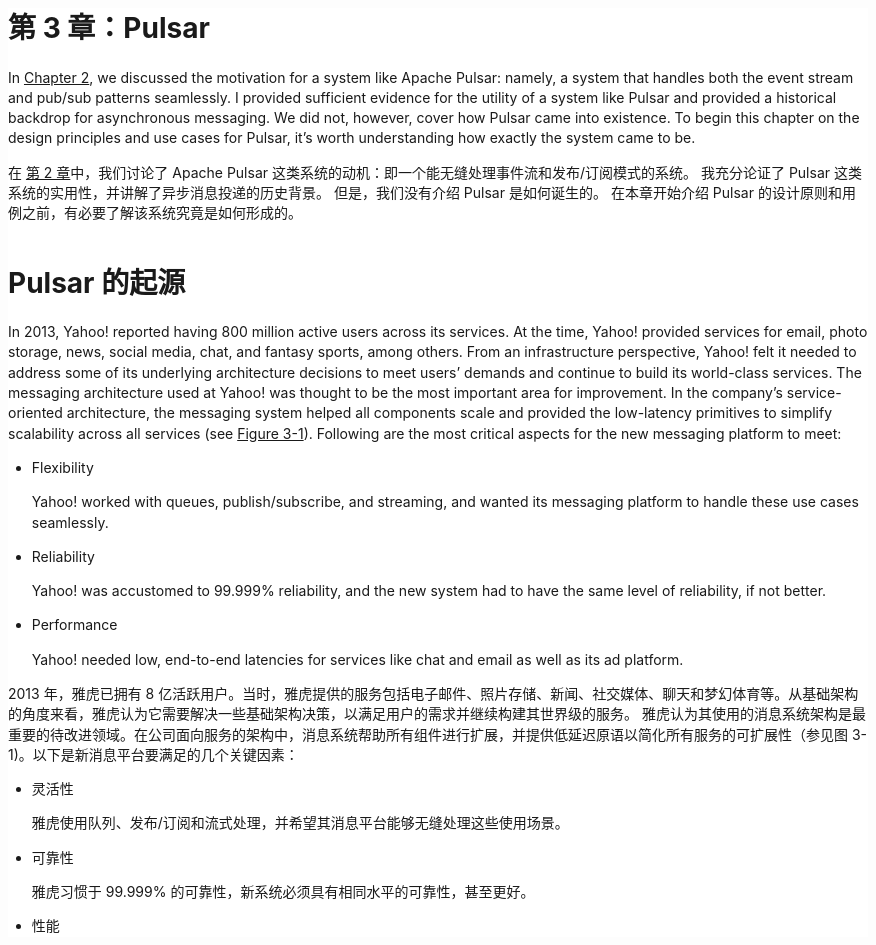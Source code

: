 # 第 3 章：Pulsar

In [Chapter 2](https://learning.oreilly.com/library/view/mastering-apache-pulsar/9781492084891/ch02.html#event_streams_and_event_brokers), we discussed the motivation for a system like Apache Pulsar: namely, a system that handles both the event stream and pub/sub patterns seamlessly. I provided sufficient evidence for the utility of a system like Pulsar and provided a historical backdrop for asynchronous messaging. We did not, however, cover how Pulsar came into existence. To begin this chapter on the design principles and use cases for Pulsar, it’s worth understanding how exactly the system came to be.

在 [第 2 章](./ch02-event_streams_and_event_brokers.md)中，我们讨论了 Apache Pulsar 这类系统的动机：即一个能无缝处理事件流和发布/订阅模式的系统。 我充分论证了 Pulsar 这类系统的实用性，并讲解了异步消息投递的历史背景。 但是，我们没有介绍 Pulsar 是如何诞生的。 在本章开始介绍 Pulsar 的设计原则和用例之前，有必要了解该系统究竟是如何形成的。

# Pulsar 的起源

In 2013, Yahoo! reported having 800 million active users across its services. At the time, Yahoo! provided services for email, photo storage, news, social media, chat, and fantasy sports, among others. From an infrastructure perspective, Yahoo! felt it needed to address some of its underlying architecture decisions to meet users’ demands and continue to build its world-class services. The messaging architecture used at Yahoo! was thought to be the most important area for improvement. In the company’s service-oriented architecture, the messaging system helped all components scale and provided the low-latency primitives to simplify scalability across all services (see [Figure 3-1](https://learning.oreilly.com/library/view/mastering-apache-pulsar/9781492084891/ch03.html#in_this_representation_of_yahooexclamat)). Following are the most critical aspects for the new messaging platform to meet:

- Flexibility

  Yahoo! worked with queues, publish/subscribe, and streaming, and wanted its messaging platform to handle these use cases seamlessly.

- Reliability

  Yahoo! was accustomed to 99.999% reliability, and the new system had to have the same level of reliability, if not better.

- Performance

  Yahoo! needed low, end-to-end latencies for services like chat and email as well as its ad platform.

2013 年，雅虎已拥有 8 亿活跃用户。当时，雅虎提供的服务包括电子邮件、照片存储、新闻、社交媒体、聊天和梦幻体育等。从基础架构的角度来看，雅虎认为它需要解决一些基础架构决策，以满足用户的需求并继续构建其世界级的服务。 雅虎认为其使用的消息系统架构是最重要的待改进领域。在公司面向服务的架构中，消息系统帮助所有组件进行扩展，并提供低延迟原语以简化所有服务的可扩展性（参见图 3-1)。以下是新消息平台要满足的几个关键因素：

- 灵活性

  雅虎使用队列、发布/订阅和流式处理，并希望其消息平台能够无缝处理这些使用场景。

- 可靠性

  雅虎习惯于 99.999% 的可靠性，新系统必须具有相同水平的可靠性，甚至更好。

- 性能
